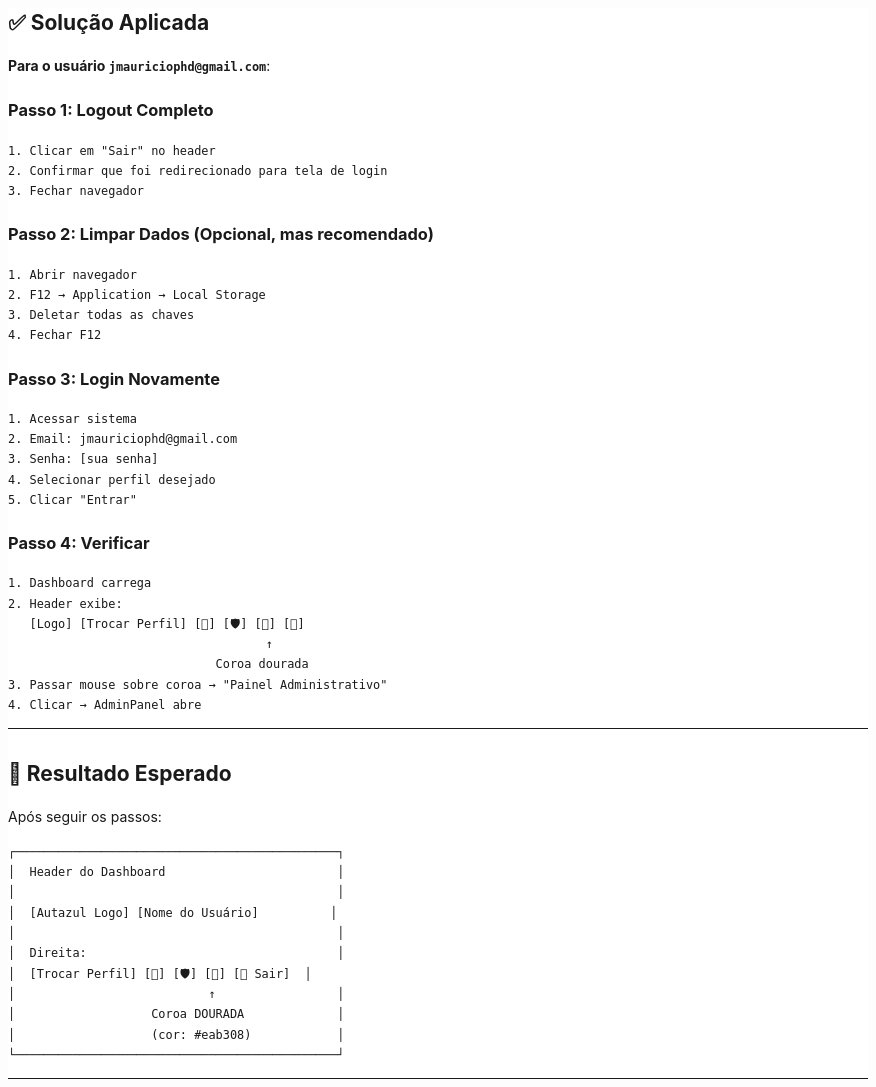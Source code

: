 
## ✅ Solução Aplicada

**Para o usuário `jmauriciophd@gmail.com`**:

### Passo 1: Logout Completo
```
1. Clicar em "Sair" no header
2. Confirmar que foi redirecionado para tela de login
3. Fechar navegador
```

### Passo 2: Limpar Dados (Opcional, mas recomendado)
```
1. Abrir navegador
2. F12 → Application → Local Storage
3. Deletar todas as chaves
4. Fechar F12
```

### Passo 3: Login Novamente
```
1. Acessar sistema
2. Email: jmauriciophd@gmail.com
3. Senha: [sua senha]
4. Selecionar perfil desejado
5. Clicar "Entrar"
```

### Passo 4: Verificar
```
1. Dashboard carrega
2. Header exibe:
   [Logo] [Trocar Perfil] [🔔] [🛡️] [👑] [🚪]
                                    ↑
                             Coroa dourada
3. Passar mouse sobre coroa → "Painel Administrativo"
4. Clicar → AdminPanel abre
```

---

## 🎯 Resultado Esperado

Após seguir os passos:

```
┌─────────────────────────────────────────────┐
│  Header do Dashboard                        │
│                                             │
│  [Autazul Logo] [Nome do Usuário]          │
│                                             │
│  Direita:                                   │
│  [Trocar Perfil] [🔔] [🛡️] [👑] [🚪 Sair]  │
│                           ↑                 │
│                   Coroa DOURADA             │
│                   (cor: #eab308)            │
└─────────────────────────────────────────────┘
```

---